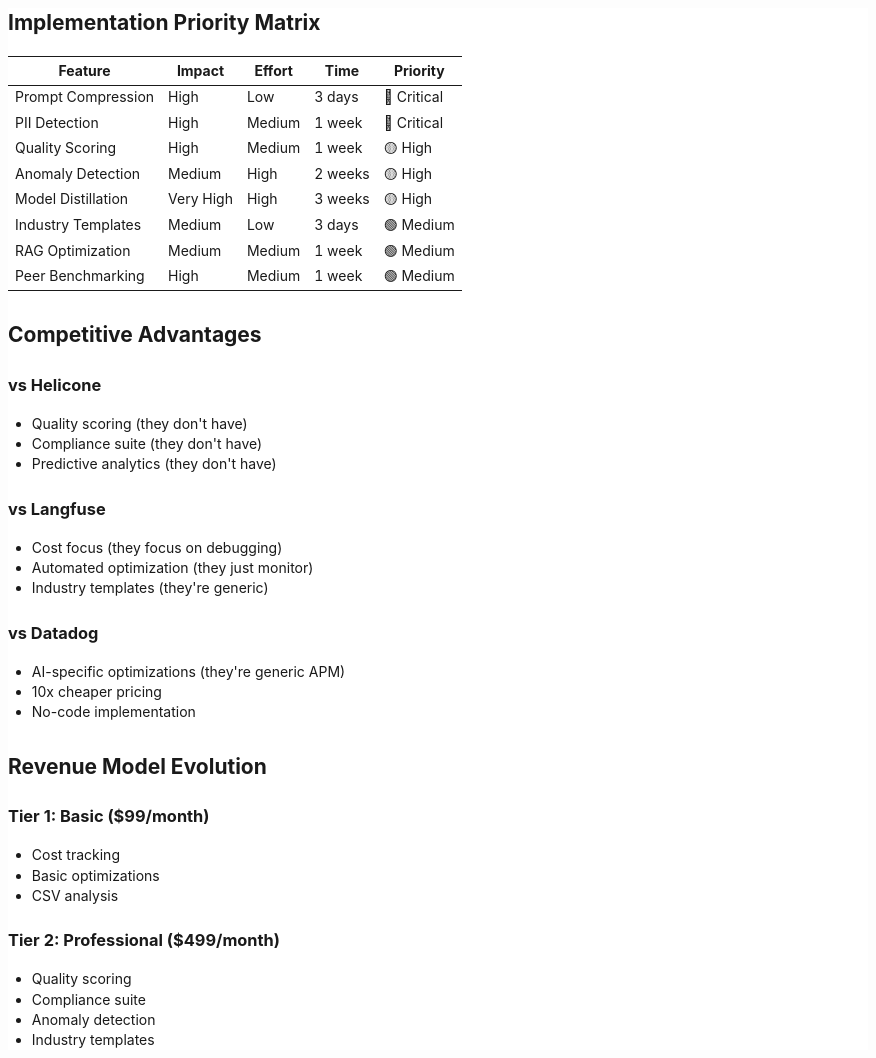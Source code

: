 ## Implementation Priority Matrix

| Feature | Impact | Effort | Time | Priority |
|---------|--------|--------|------|----------|
| Prompt Compression | High | Low | 3 days | 🔴 Critical |
| PII Detection | High | Medium | 1 week | 🔴 Critical |
| Quality Scoring | High | Medium | 1 week | 🟡 High |
| Anomaly Detection | Medium | High | 2 weeks | 🟡 High |
| Model Distillation | Very High | High | 3 weeks | 🟡 High |
| Industry Templates | Medium | Low | 3 days | 🟢 Medium |
| RAG Optimization | Medium | Medium | 1 week | 🟢 Medium |
| Peer Benchmarking | High | Medium | 1 week | 🟢 Medium |

## Competitive Advantages

### vs Helicone
- Quality scoring (they don't have)
- Compliance suite (they don't have)
- Predictive analytics (they don't have)

### vs Langfuse
- Cost focus (they focus on debugging)
- Automated optimization (they just monitor)
- Industry templates (they're generic)

### vs Datadog
- AI-specific optimizations (they're generic APM)
- 10x cheaper pricing
- No-code implementation

## Revenue Model Evolution

### Tier 1: Basic ($99/month)
- Cost tracking
- Basic optimizations
- CSV analysis

### Tier 2: Professional ($499/month)
- Quality scoring
- Compliance suite
- Anomaly detection
- Industry templates
